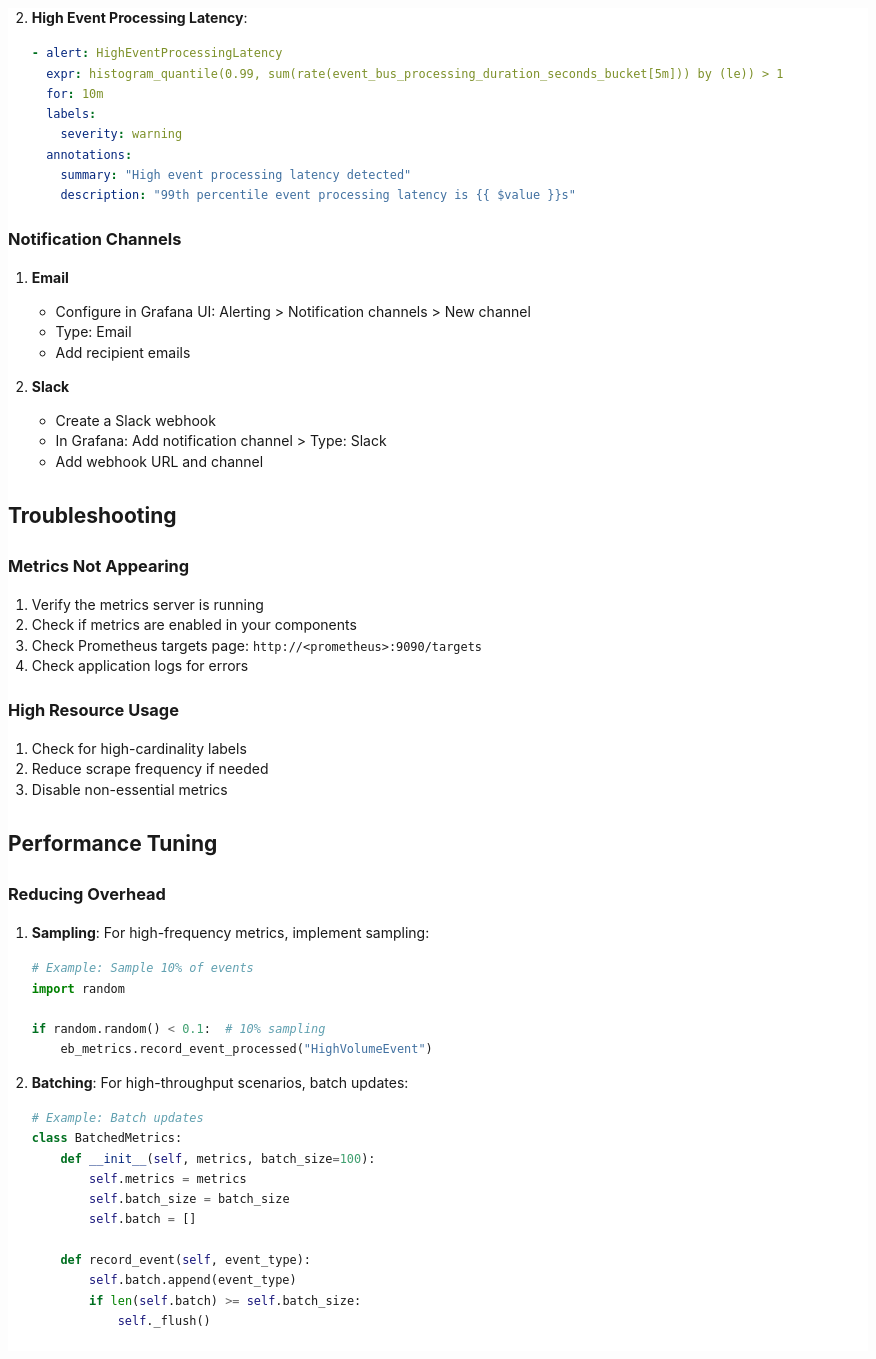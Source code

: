 2. **High Event Processing Latency**:
   ```yaml
   - alert: HighEventProcessingLatency
     expr: histogram_quantile(0.99, sum(rate(event_bus_processing_duration_seconds_bucket[5m])) by (le)) > 1
     for: 10m
     labels:
       severity: warning
     annotations:
       summary: "High event processing latency detected"
       description: "99th percentile event processing latency is {{ $value }}s"
   ```

### Notification Channels

1. **Email**
   - Configure in Grafana UI: Alerting > Notification channels > New channel
   - Type: Email
   - Add recipient emails

2. **Slack**
   - Create a Slack webhook
   - In Grafana: Add notification channel > Type: Slack
   - Add webhook URL and channel

## Troubleshooting

### Metrics Not Appearing
1. Verify the metrics server is running
2. Check if metrics are enabled in your components
3. Check Prometheus targets page: `http://<prometheus>:9090/targets`
4. Check application logs for errors

### High Resource Usage
1. Check for high-cardinality labels
2. Reduce scrape frequency if needed
3. Disable non-essential metrics

## Performance Tuning

### Reducing Overhead
1. **Sampling**: For high-frequency metrics, implement sampling:
   ```python
   # Example: Sample 10% of events
   import random
   
   if random.random() < 0.1:  # 10% sampling
       eb_metrics.record_event_processed("HighVolumeEvent")
   ```

2. **Batching**: For high-throughput scenarios, batch updates:
   ```python
   # Example: Batch updates
   class BatchedMetrics:
       def __init__(self, metrics, batch_size=100):
           self.metrics = metrics
           self.batch_size = batch_size
           self.batch = []
       
       def record_event(self, event_type):
           self.batch.append(event_type)
           if len(self.batch) >= self.batch_size:
               self._flush()
       
   ```